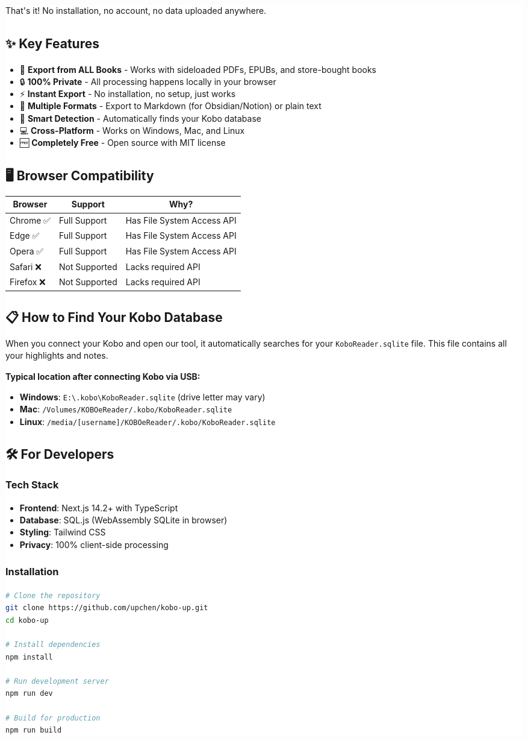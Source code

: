 That's it! No installation, no account, no data uploaded anywhere.

## ✨ Key Features

- 📖 **Export from ALL Books** - Works with sideloaded PDFs, EPUBs, and store-bought books
- 🔒 **100% Private** - All processing happens locally in your browser
- ⚡ **Instant Export** - No installation, no setup, just works
- 📝 **Multiple Formats** - Export to Markdown (for Obsidian/Notion) or plain text
- 🎯 **Smart Detection** - Automatically finds your Kobo database
- 💻 **Cross-Platform** - Works on Windows, Mac, and Linux
- 🆓 **Completely Free** - Open source with MIT license

## 🖥️ Browser Compatibility

| Browser | Support | Why? |
|---------|---------|------|
| Chrome ✅ | Full Support | Has File System Access API |
| Edge ✅ | Full Support | Has File System Access API |
| Opera ✅ | Full Support | Has File System Access API |
| Safari ❌ | Not Supported | Lacks required API |
| Firefox ❌ | Not Supported | Lacks required API |

## 📋 How to Find Your Kobo Database

When you connect your Kobo and open our tool, it automatically searches for your `KoboReader.sqlite` file. This file contains all your highlights and notes.

**Typical location after connecting Kobo via USB:**
- **Windows**: `E:\.kobo\KoboReader.sqlite` (drive letter may vary)
- **Mac**: `/Volumes/KOBOeReader/.kobo/KoboReader.sqlite`
- **Linux**: `/media/[username]/KOBOeReader/.kobo/KoboReader.sqlite`

## 🛠️ For Developers

### Tech Stack

- **Frontend**: Next.js 14.2+ with TypeScript
- **Database**: SQL.js (WebAssembly SQLite in browser)
- **Styling**: Tailwind CSS
- **Privacy**: 100% client-side processing

### Installation

```bash
# Clone the repository
git clone https://github.com/upchen/kobo-up.git
cd kobo-up

# Install dependencies
npm install

# Run development server
npm run dev

# Build for production
npm run build
```
